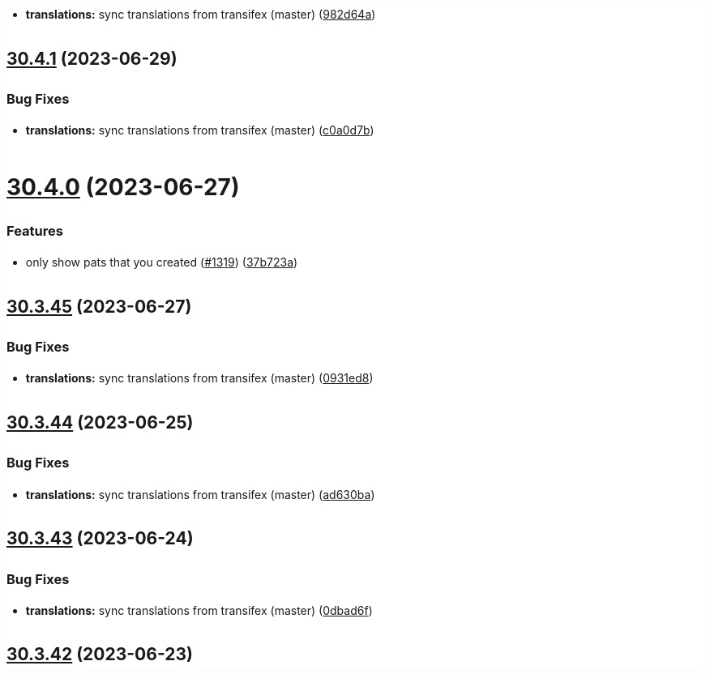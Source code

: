* **translations:** sync translations from transifex (master) ([982d64a](https://github.com/dhis2/user-profile-app/commit/982d64afec5d54396e52a51c00b48824a5f91ecf))

## [30.4.1](https://github.com/dhis2/user-profile-app/compare/v30.4.0...v30.4.1) (2023-06-29)


### Bug Fixes

* **translations:** sync translations from transifex (master) ([c0a0d7b](https://github.com/dhis2/user-profile-app/commit/c0a0d7befb96bb43f0dc67965848e851bed7115d))

# [30.4.0](https://github.com/dhis2/user-profile-app/compare/v30.3.45...v30.4.0) (2023-06-27)


### Features

* only show pats that you created ([#1319](https://github.com/dhis2/user-profile-app/issues/1319)) ([37b723a](https://github.com/dhis2/user-profile-app/commit/37b723ab5ebe86e5dc2dd92a4f60804c7dc6a47e))

## [30.3.45](https://github.com/dhis2/user-profile-app/compare/v30.3.44...v30.3.45) (2023-06-27)


### Bug Fixes

* **translations:** sync translations from transifex (master) ([0931ed8](https://github.com/dhis2/user-profile-app/commit/0931ed8deb68cc67f0967b2a09d6f289a5429440))

## [30.3.44](https://github.com/dhis2/user-profile-app/compare/v30.3.43...v30.3.44) (2023-06-25)


### Bug Fixes

* **translations:** sync translations from transifex (master) ([ad630ba](https://github.com/dhis2/user-profile-app/commit/ad630ba185420db1f18926b7342969cfac29d232))

## [30.3.43](https://github.com/dhis2/user-profile-app/compare/v30.3.42...v30.3.43) (2023-06-24)


### Bug Fixes

* **translations:** sync translations from transifex (master) ([0dbad6f](https://github.com/dhis2/user-profile-app/commit/0dbad6f49c1a6ce12078dcdaa61eaa1e13c5077a))

## [30.3.42](https://github.com/dhis2/user-profile-app/compare/v30.3.41...v30.3.42) (2023-06-23)
